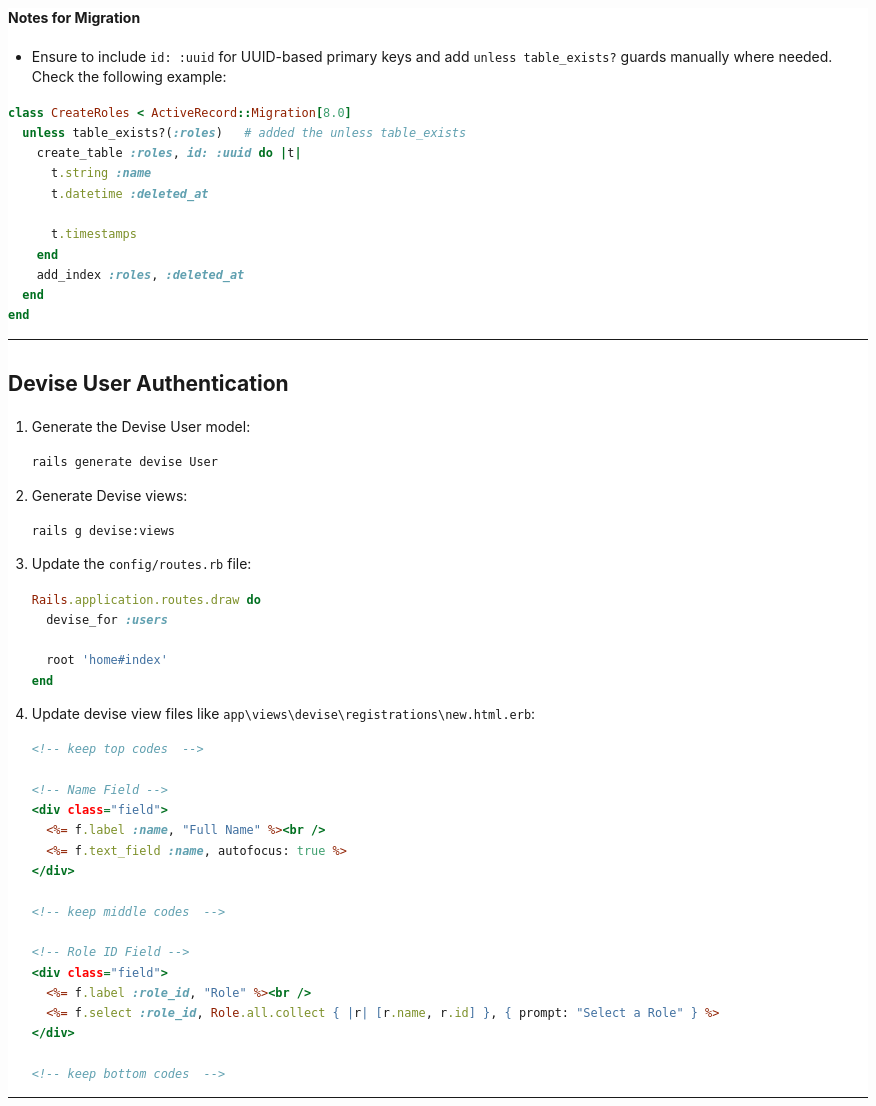 #### Notes for Migration

- Ensure to include `id: :uuid` for UUID-based primary keys and add `unless table_exists?` guards manually where needed. Check the following example:

```rb
class CreateRoles < ActiveRecord::Migration[8.0]
  unless table_exists?(:roles)   # added the unless table_exists
    create_table :roles, id: :uuid do |t|
      t.string :name
      t.datetime :deleted_at

      t.timestamps
    end
    add_index :roles, :deleted_at
  end
end
```

---

## Devise User Authentication

1. Generate the Devise User model:

   ```bash
   rails generate devise User
   ```

2. Generate Devise views:

   ```bash
   rails g devise:views
   ```

3. Update the `config/routes.rb` file:

   ```ruby
   Rails.application.routes.draw do
     devise_for :users

     root 'home#index'
   end
   ```

4. Update devise view files like `app\views\devise\registrations\new.html.erb`:

   ```html.erb
   <!-- keep top codes  -->

   <!-- Name Field -->
   <div class="field">
     <%= f.label :name, "Full Name" %><br />
     <%= f.text_field :name, autofocus: true %>
   </div>

   <!-- keep middle codes  -->

   <!-- Role ID Field -->
   <div class="field">
     <%= f.label :role_id, "Role" %><br />
     <%= f.select :role_id, Role.all.collect { |r| [r.name, r.id] }, { prompt: "Select a Role" } %>
   </div>

   <!-- keep bottom codes  -->
   ```

---